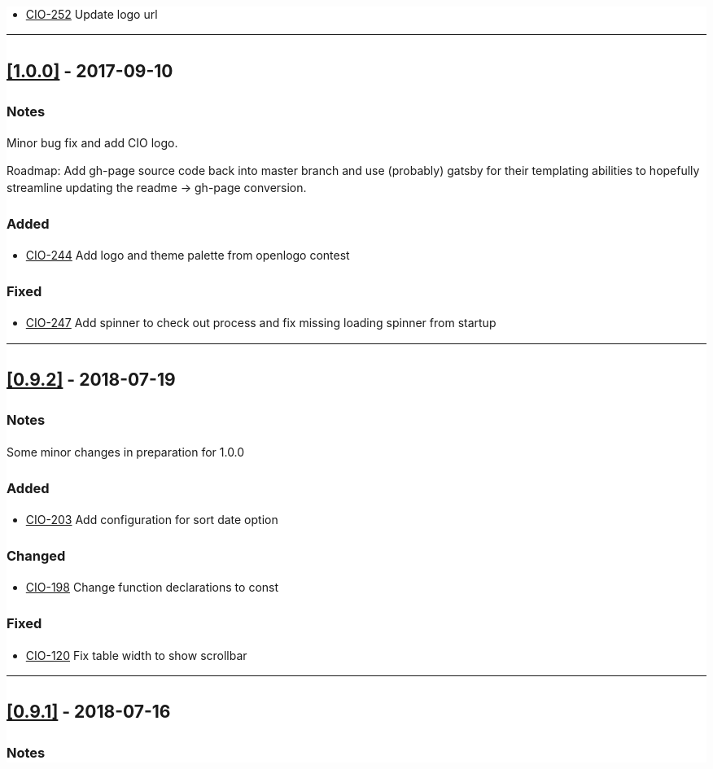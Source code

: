 - [CIO-252](https://github.com/jwu910/check-it-out/issues/252) Update logo url

<hr />

## [[1.0.0]](https://github.com/jwu910/check-it-out/releases/tag/v1.0.0) - 2017-09-10

### Notes

Minor bug fix and add CIO logo.

Roadmap: Add gh-page source code back into master branch and use (probably) gatsby for their templating abilities to hopefully streamline updating the readme -> gh-page conversion.

### Added

- [CIO-244](https://github.com/jwu910/check-it-out/issues/244) Add logo and theme palette from openlogo contest

### Fixed

- [CIO-247](https://github.com/jwu910/check-it-out/issues/247) Add spinner to check out process and fix missing loading spinner from startup

<hr />

## [[0.9.2]](https://github.com/jwu910/check-it-out/releases/tag/v0.9.2) - 2018-07-19

### Notes

Some minor changes in preparation for 1.0.0

### Added

- [CIO-203](https://github.com/jwu910/check-it-out/issues/203) Add configuration for sort date option

### Changed

- [CIO-198](https://github.com/jwu910/check-it-out/issues/198) Change function declarations to const

### Fixed

- [CIO-120](https://github.com/jwu910/check-it-out/issues/120) Fix table width to show scrollbar

<hr />

## [[0.9.1]](https://github.com/jwu910/check-it-out/releases/tag/v0.9.1) - 2018-07-16

### Notes
